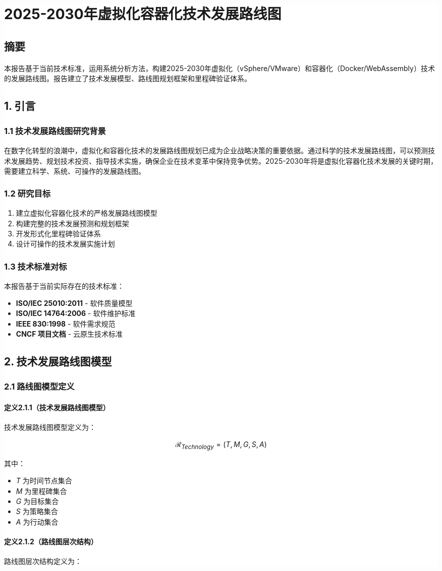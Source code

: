 # 2025-2030年虚拟化容器化技术发展路线图

## 摘要

本报告基于当前技术标准，运用系统分析方法，构建2025-2030年虚拟化（vSphere/VMware）和容器化（Docker/WebAssembly）技术的发展路线图。报告建立了技术发展模型、路线图规划框架和里程碑验证体系。

## 1. 引言

### 1.1 技术发展路线图研究背景

在数字化转型的浪潮中，虚拟化和容器化技术的发展路线图规划已成为企业战略决策的重要依据。通过科学的技术发展路线图，可以预测技术发展趋势、规划技术投资、指导技术实施，确保企业在技术变革中保持竞争优势。2025-2030年将是虚拟化容器化技术发展的关键时期，需要建立科学、系统、可操作的发展路线图。

### 1.2 研究目标

1. 建立虚拟化容器化技术的严格发展路线图模型
2. 构建完整的技术发展预测和规划框架
3. 开发形式化里程碑验证体系
4. 设计可操作的技术发展实施计划

### 1.3 技术标准对标

本报告基于当前实际存在的技术标准：

- **ISO/IEC 25010:2011** - 软件质量模型
- **ISO/IEC 14764:2006** - 软件维护标准
- **IEEE 830:1998** - 软件需求规范
- **CNCF 项目文档** - 云原生技术标准

## 2. 技术发展路线图模型

### 2.1 路线图模型定义

#### 定义2.1.1（技术发展路线图模型）

技术发展路线图模型定义为：

$$\mathcal{R}_{Technology} = (T, M, G, S, A)$$

其中：

- $T$ 为时间节点集合
- $M$ 为里程碑集合
- $G$ 为目标集合
- $S$ 为策略集合
- $A$ 为行动集合

#### 定义2.1.2（路线图层次结构）

路线图层次结构定义为：
